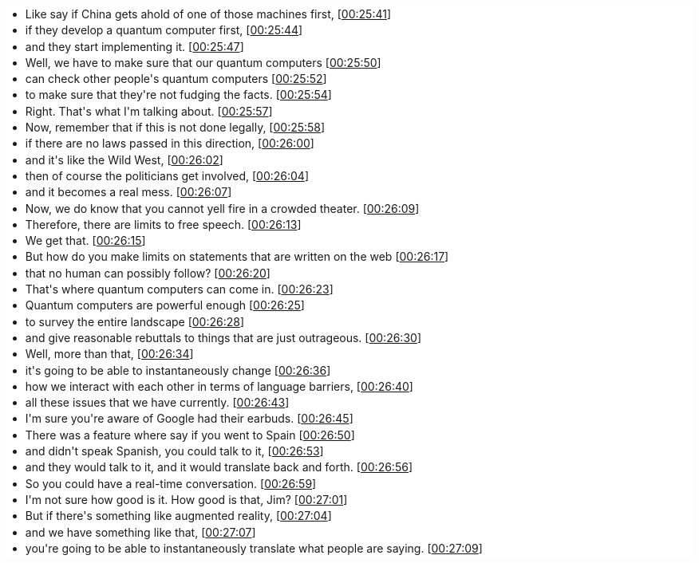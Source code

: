 *  Like say if China gets ahold of one of those machines first, [[00:25:41](https://www.youtube.com/watch?v=JU1fORbpsE4&t=1541.0s)]
*  if they develop a quantum computer first, [[00:25:44](https://www.youtube.com/watch?v=JU1fORbpsE4&t=1544.0s)]
*  and they start implementing it. [[00:25:47](https://www.youtube.com/watch?v=JU1fORbpsE4&t=1547.0s)]
*  Well, we have to make sure that our quantum computers [[00:25:50](https://www.youtube.com/watch?v=JU1fORbpsE4&t=1550.0s)]
*  can check other people's quantum computers [[00:25:52](https://www.youtube.com/watch?v=JU1fORbpsE4&t=1552.0s)]
*  to make sure that they're not fudging the facts. [[00:25:54](https://www.youtube.com/watch?v=JU1fORbpsE4&t=1554.0s)]
*  Right. That's what I'm talking about. [[00:25:57](https://www.youtube.com/watch?v=JU1fORbpsE4&t=1557.0s)]
*  Now, remember that if this is not done legally, [[00:25:58](https://www.youtube.com/watch?v=JU1fORbpsE4&t=1558.0s)]
*  if there are no laws passed in this direction, [[00:26:00](https://www.youtube.com/watch?v=JU1fORbpsE4&t=1560.0s)]
*  and it's like the Wild West, [[00:26:02](https://www.youtube.com/watch?v=JU1fORbpsE4&t=1562.0s)]
*  then of course the politicians get involved, [[00:26:04](https://www.youtube.com/watch?v=JU1fORbpsE4&t=1564.0s)]
*  and it becomes a real mess. [[00:26:07](https://www.youtube.com/watch?v=JU1fORbpsE4&t=1567.0s)]
*  Now, we do know that you cannot yell fire in a crowded theater. [[00:26:09](https://www.youtube.com/watch?v=JU1fORbpsE4&t=1569.0s)]
*  Therefore, there are limits to free speech. [[00:26:13](https://www.youtube.com/watch?v=JU1fORbpsE4&t=1573.0s)]
*  We get that. [[00:26:15](https://www.youtube.com/watch?v=JU1fORbpsE4&t=1575.0s)]
*  But how do you make limits on statements that are written on the web [[00:26:17](https://www.youtube.com/watch?v=JU1fORbpsE4&t=1577.0s)]
*  that no human can possibly follow? [[00:26:20](https://www.youtube.com/watch?v=JU1fORbpsE4&t=1580.0s)]
*  That's where quantum computers can come in. [[00:26:23](https://www.youtube.com/watch?v=JU1fORbpsE4&t=1583.0s)]
*  Quantum computers are powerful enough [[00:26:25](https://www.youtube.com/watch?v=JU1fORbpsE4&t=1585.0s)]
*  to survey the entire landscape [[00:26:28](https://www.youtube.com/watch?v=JU1fORbpsE4&t=1588.0s)]
*  and give reasonable rebuttals to things that are just outrageous. [[00:26:30](https://www.youtube.com/watch?v=JU1fORbpsE4&t=1590.0s)]
*  Well, more than that, [[00:26:34](https://www.youtube.com/watch?v=JU1fORbpsE4&t=1594.0s)]
*  it's going to be able to instantaneously change [[00:26:36](https://www.youtube.com/watch?v=JU1fORbpsE4&t=1596.0s)]
*  how we interact with each other in terms of language barriers, [[00:26:40](https://www.youtube.com/watch?v=JU1fORbpsE4&t=1600.0s)]
*  all these issues that we have currently. [[00:26:43](https://www.youtube.com/watch?v=JU1fORbpsE4&t=1603.0s)]
*  I'm sure you're aware of Google had their earbuds. [[00:26:45](https://www.youtube.com/watch?v=JU1fORbpsE4&t=1605.0s)]
*  There was a feature where say if you went to Spain [[00:26:50](https://www.youtube.com/watch?v=JU1fORbpsE4&t=1610.0s)]
*  and didn't speak Spanish, you could talk to it, [[00:26:53](https://www.youtube.com/watch?v=JU1fORbpsE4&t=1613.0s)]
*  and they would talk to it, and it would translate back and forth. [[00:26:56](https://www.youtube.com/watch?v=JU1fORbpsE4&t=1616.0s)]
*  So you could have a real-time conversation. [[00:26:59](https://www.youtube.com/watch?v=JU1fORbpsE4&t=1619.0s)]
*  I'm not sure how good is it. How good is that, Jim? [[00:27:01](https://www.youtube.com/watch?v=JU1fORbpsE4&t=1621.0s)]
*  But if there's something like augmented reality, [[00:27:04](https://www.youtube.com/watch?v=JU1fORbpsE4&t=1624.0s)]
*  and we have something like that, [[00:27:07](https://www.youtube.com/watch?v=JU1fORbpsE4&t=1627.0s)]
*  you're going to be able to instantaneously translate what people are saying. [[00:27:09](https://www.youtube.com/watch?v=JU1fORbpsE4&t=1629.0s)]